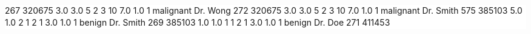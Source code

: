   <tbody>
    <tr>
      <th>267</th>
      <td>320675</td>
      <td>3.0</td>
      <td>3.0</td>
      <td>5</td>
      <td>2</td>
      <td>3</td>
      <td>10</td>
      <td>7.0</td>
      <td>1.0</td>
      <td>1</td>
      <td>malignant</td>
      <td>Dr. Wong</td>
    </tr>
    <tr>
      <th>272</th>
      <td>320675</td>
      <td>3.0</td>
      <td>3.0</td>
      <td>5</td>
      <td>2</td>
      <td>3</td>
      <td>10</td>
      <td>7.0</td>
      <td>1.0</td>
      <td>1</td>
      <td>malignant</td>
      <td>Dr. Smith</td>
    </tr>
    <tr>
      <th>575</th>
      <td>385103</td>
      <td>5.0</td>
      <td>1.0</td>
      <td>2</td>
      <td>1</td>
      <td>2</td>
      <td>1</td>
      <td>3.0</td>
      <td>1.0</td>
      <td>1</td>
      <td>benign</td>
      <td>Dr. Smith</td>
    </tr>
    <tr>
      <th>269</th>
      <td>385103</td>
      <td>1.0</td>
      <td>1.0</td>
      <td>1</td>
      <td>1</td>
      <td>2</td>
      <td>1</td>
      <td>3.0</td>
      <td>1.0</td>
      <td>1</td>
      <td>benign</td>
      <td>Dr. Doe</td>
    </tr>
    <tr>
      <th>271</th>
      <td>411453</td>